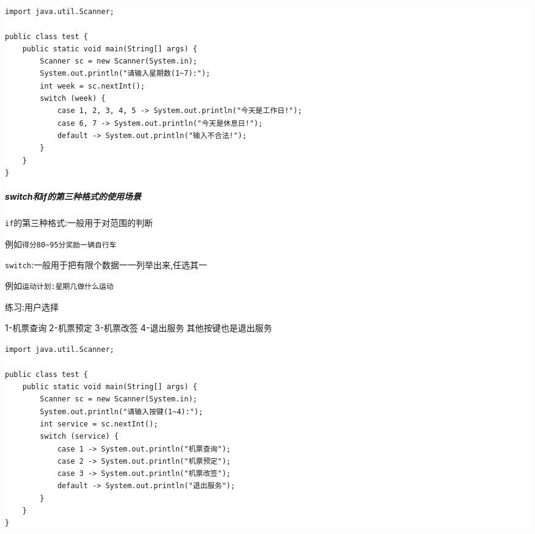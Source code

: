 ```
import java.util.Scanner;

public class test {
    public static void main(String[] args) {
        Scanner sc = new Scanner(System.in);
        System.out.println("请输入星期数(1~7):");
        int week = sc.nextInt();
        switch (week) {
            case 1, 2, 3, 4, 5 -> System.out.println("今天是工作日!");
            case 6, 7 -> System.out.println("今天是休息日!");
            default -> System.out.println("输入不合法!");
        }
    }
}
```

##### switch和if的第三种格式的使用场景

`if`的第三种格式:一般用于对范围的判断

例如`得分80~95分奖励一辆自行车`

`switch`:一般用于把有限个数据一一列举出来,任选其一

例如`运动计划:星期几做什么运动`

练习:用户选择

1-机票查询 2-机票预定 3-机票改签 4-退出服务 其他按键也是退出服务

```
import java.util.Scanner;

public class test {
    public static void main(String[] args) {
        Scanner sc = new Scanner(System.in);
        System.out.println("请输入按键(1~4):");
        int service = sc.nextInt();
        switch (service) {
            case 1 -> System.out.println("机票查询");
            case 2 -> System.out.println("机票预定");
            case 3 -> System.out.println("机票改签");
            default -> System.out.println("退出服务");
        }
    }
}
```